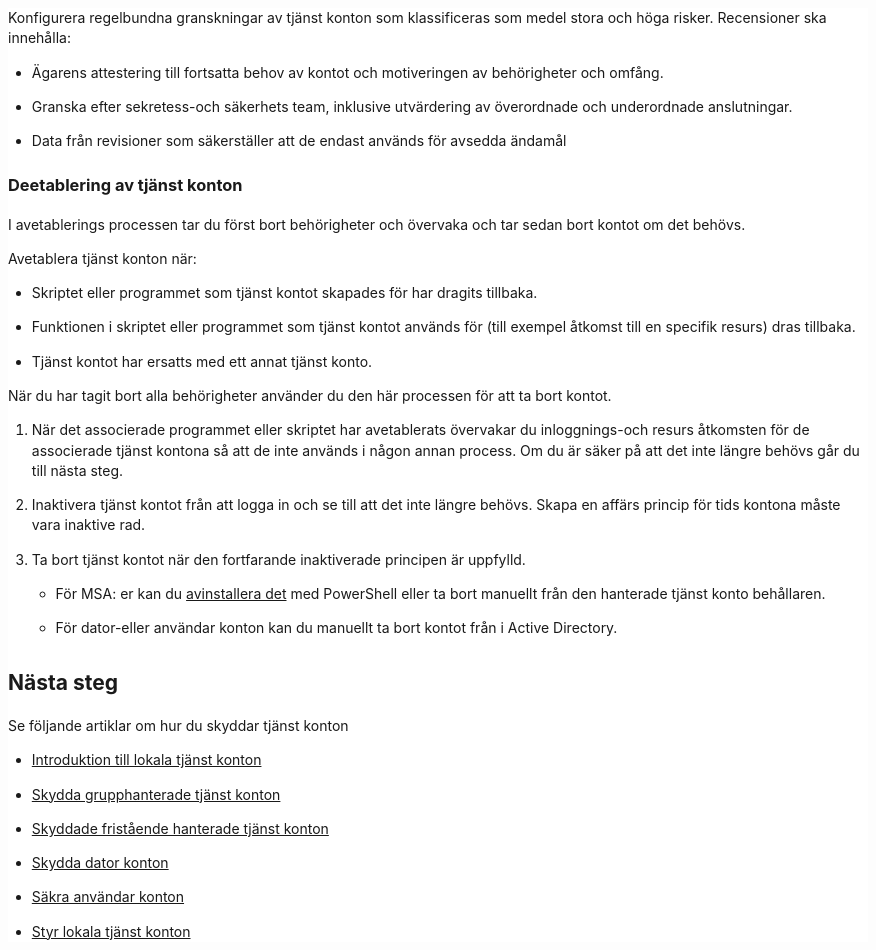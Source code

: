 Konfigurera regelbundna granskningar av tjänst konton som klassificeras som medel stora och höga risker. Recensioner ska innehålla: 

* Ägarens attestering till fortsatta behov av kontot och motiveringen av behörigheter och omfång.

* Granska efter sekretess-och säkerhets team, inklusive utvärdering av överordnade och underordnade anslutningar.

* Data från revisioner som säkerställer att de endast används för avsedda ändamål

### <a name="deprovision-service-accounts"></a>Deetablering av tjänst konton

I avetablerings processen tar du först bort behörigheter och övervaka och tar sedan bort kontot om det behövs.

Avetablera tjänst konton när:

* Skriptet eller programmet som tjänst kontot skapades för har dragits tillbaka.

* Funktionen i skriptet eller programmet som tjänst kontot används för (till exempel åtkomst till en specifik resurs) dras tillbaka.

* Tjänst kontot har ersatts med ett annat tjänst konto.

När du har tagit bort alla behörigheter använder du den här processen för att ta bort kontot.

1. När det associerade programmet eller skriptet har avetablerats övervakar du inloggnings-och resurs åtkomsten för de associerade tjänst kontona så att de inte används i någon annan process. Om du är säker på att det inte längre behövs går du till nästa steg.

2. Inaktivera tjänst kontot från att logga in och se till att det inte längre behövs. Skapa en affärs princip för tids kontona måste vara inaktive rad.

3. Ta bort tjänst kontot när den fortfarande inaktiverade principen är uppfylld. 

   * För MSA: er kan du [avinstallera det](https://docs.microsoft.com/powershell/module/activedirectory/uninstall-adserviceaccount?view=winserver2012-ps) med PowerShell eller ta bort manuellt från den hanterade tjänst konto behållaren.

   * För dator-eller användar konton kan du manuellt ta bort kontot från i Active Directory.

## <a name="next-steps"></a>Nästa steg
Se följande artiklar om hur du skyddar tjänst konton

* [Introduktion till lokala tjänst konton](service-accounts-on-premises.md)

* [Skydda grupphanterade tjänst konton](service-accounts-group-managed.md)

* [Skyddade fristående hanterade tjänst konton](service-accounts-standalone-managed.md)

* [Skydda dator konton](service-accounts-computer.md)

* [Säkra användar konton](service-accounts-user-on-premises.md)

* [Styr lokala tjänst konton](service-accounts-govern-on-premises.md)